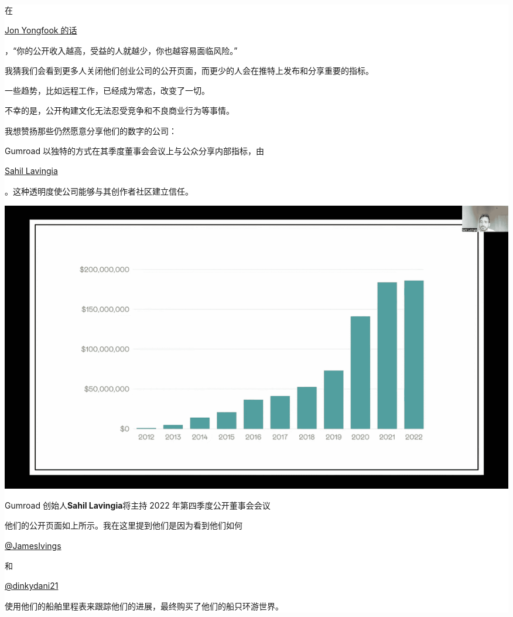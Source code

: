 在

[Jon Yongfook 的话](https://twitter.com/yongfook/status/1585116369401806850?s=20&t=iF31hZzddaUv2qdIlRFtow)

，“你的公开收入越高，受益的人就越少，你也越容易面临风险。”

我猜我们会看到更多人关闭他们创业公司的公开页面，而更少的人会在推特上发布和分享重要的指标。

一些趋势，比如远程工作，已经成为常态，改变了一切。

不幸的是，公开构建文化无法忍受竞争和不良商业行为等事情。

我想赞扬那些仍然愿意分享他们的数字的公司：

Gumroad 以独特的方式在其季度董事会会议上与公众分享内部指标，由

[Sahil Lavingia](https://twitter.com/shl)

。这种透明度使公司能够与其创作者社区建立信任。

![Gumroad 创始人 Sahil Lavingia 将主持 2022 年第四季度公开董事会会议](img/776cb51874e162048f762c3577b6576a.png)

Gumroad 创始人**Sahil Lavingia**将主持 2022 年第四季度公开董事会会议

他们的公开页面如上所示。我在这里提到他们是因为看到他们如何

[@JamesIvings](https://twitter.com/JamesIvings)

和

[@dinkydani21](https://twitter.com/dinkydani21)

使用他们的船舶里程表来跟踪他们的进展，最终购买了他们的船只环游世界。
